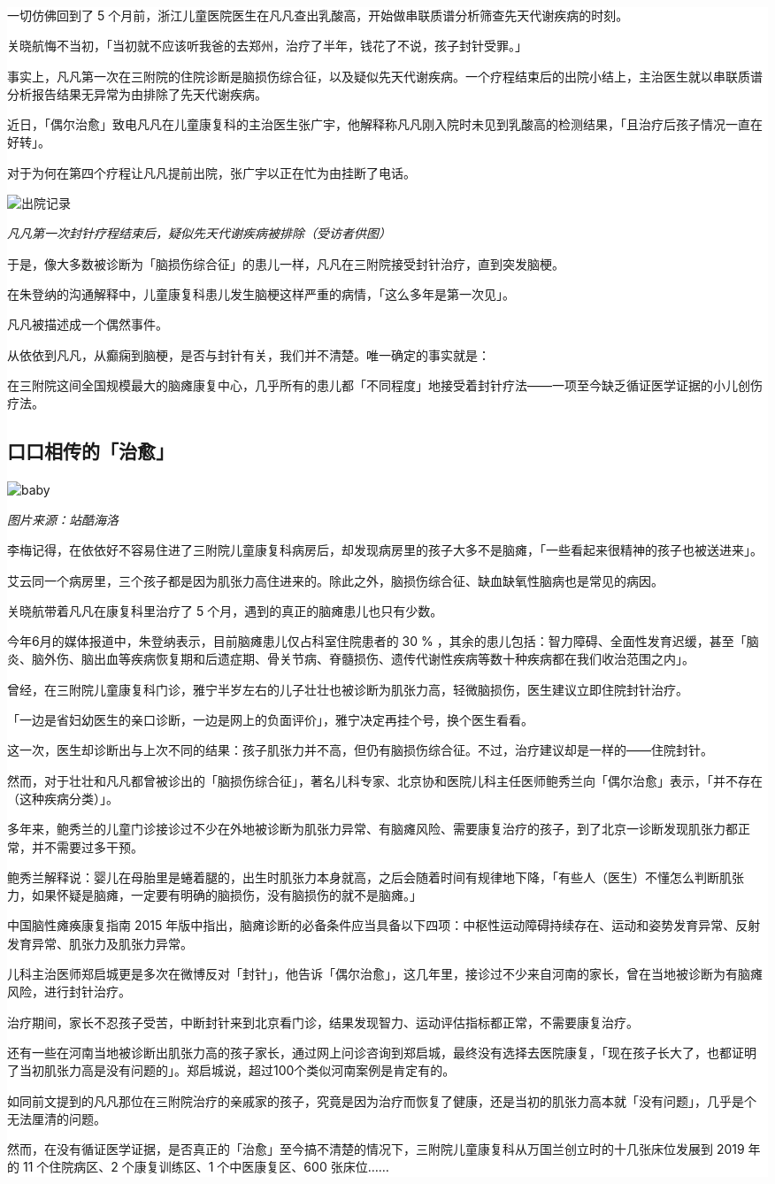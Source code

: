 一切仿佛回到了 5 个月前，浙江儿童医院医生在凡凡查出乳酸高，开始做串联质谱分析筛查先天代谢疾病的时刻。

关晓航悔不当初，「当初就不应该听我爸的去郑州，治疗了半年，钱花了不说，孩子封针受罪。」

事实上，凡凡第一次在三附院的住院诊断是脑损伤综合征，以及疑似先天代谢疾病。一个疗程结束后的出院小结上，主治医生就以串联质谱分析报告结果无异常为由排除了先天代谢疾病。

近日，「偶尔治愈」致电凡凡在儿童康复科的主治医生张广宇，他解释称凡凡刚入院时未见到乳酸高的检测结果，「且治疗后孩子情况一直在好转」。

对于为何在第四个疗程让凡凡提前出院，张广宇以正在忙为由挂断了电话。

![出院记录](https://i.loli.net/2019/10/23/mz8sCvxUnRSDXgl.jpg)

*凡凡第一次封针疗程结束后，疑似先天代谢疾病被排除（受访者供图）*

于是，像大多数被诊断为「脑损伤综合征」的患儿一样，凡凡在三附院接受封针治疗，直到突发脑梗。

在朱登纳的沟通解释中，儿童康复科患儿发生脑梗这样严重的病情，「这么多年是第一次见」。

凡凡被描述成一个偶然事件。

从依依到凡凡，从癫痫到脑梗，是否与封针有关，我们并不清楚。唯一确定的事实就是：

在三附院这间全国规模最大的脑瘫康复中心，几乎所有的患儿都「不同程度」地接受着封针疗法——一项至今缺乏循证医学证据的小儿创伤疗法。

## 口口相传的「治愈」

![baby](https://i.loli.net/2019/10/23/TQI2O5sGypMEJVt.jpg)

*图片来源：站酷海洛*

李梅记得，在依依好不容易住进了三附院儿童康复科病房后，却发现病房里的孩子大多不是脑瘫，「一些看起来很精神的孩子也被送进来」。

艾云同一个病房里，三个孩子都是因为肌张力高住进来的。除此之外，脑损伤综合征、缺血缺氧性脑病也是常见的病因。

关晓航带着凡凡在康复科里治疗了 5 个月，遇到的真正的脑瘫患儿也只有少数。

今年6月的媒体报道中，朱登纳表示，目前脑瘫患儿仅占科室住院患者的 30 % ，其余的患儿包括：智力障碍、全面性发育迟缓，甚至「脑炎、脑外伤、脑出血等疾病恢复期和后遗症期、骨关节病、脊髓损伤、遗传代谢性疾病等数十种疾病都在我们收治范围之内」。

曾经，在三附院儿童康复科门诊，雅宁半岁左右的儿子壮壮也被诊断为肌张力高，轻微脑损伤，医生建议立即住院封针治疗。

「一边是省妇幼医生的亲口诊断，一边是网上的负面评价」，雅宁决定再挂个号，换个医生看看。

这一次，医生却诊断出与上次不同的结果：孩子肌张力并不高，但仍有脑损伤综合征。不过，治疗建议却是一样的——住院封针。

然而，对于壮壮和凡凡都曾被诊出的「脑损伤综合征」，著名儿科专家、北京协和医院儿科主任医师鲍秀兰向「偶尔治愈」表示，「并不存在（这种疾病分类）」。

多年来，鲍秀兰的儿童门诊接诊过不少在外地被诊断为肌张力异常、有脑瘫风险、需要康复治疗的孩子，到了北京一诊断发现肌张力都正常，并不需要过多干预。

鲍秀兰解释说：婴儿在母胎里是蜷着腿的，出生时肌张力本身就高，之后会随着时间有规律地下降，「有些人（医生）不懂怎么判断肌张力，如果怀疑是脑瘫，一定要有明确的脑损伤，没有脑损伤的就不是脑瘫。」

中国脑性瘫痪康复指南 2015 年版中指出，脑瘫诊断的必备条件应当具备以下四项：中枢性运动障碍持续存在、运动和姿势发育异常、反射发育异常、肌张力及肌张力异常。

儿科主治医师郑启城更是多次在微博反对「封针」，他告诉「偶尔治愈」，这几年里，接诊过不少来自河南的家长，曾在当地被诊断为有脑瘫风险，进行封针治疗。

治疗期间，家长不忍孩子受苦，中断封针来到北京看门诊，结果发现智力、运动评估指标都正常，不需要康复治疗。

还有一些在河南当地被诊断出肌张力高的孩子家长，通过网上问诊咨询到郑启城，最终没有选择去医院康复，「现在孩子长大了，也都证明了当初肌张力高是没有问题的」。郑启城说，超过100个类似河南案例是肯定有的。

如同前文提到的凡凡那位在三附院治疗的亲戚家的孩子，究竟是因为治疗而恢复了健康，还是当初的肌张力高本就「没有问题」，几乎是个无法厘清的问题。

然而，在没有循证医学证据，是否真正的「治愈」至今搞不清楚的情况下，三附院儿童康复科从万国兰创立时的十几张床位发展到 2019 年的 11 个住院病区、2 个康复训练区、1 个中医康复区、600 张床位……
